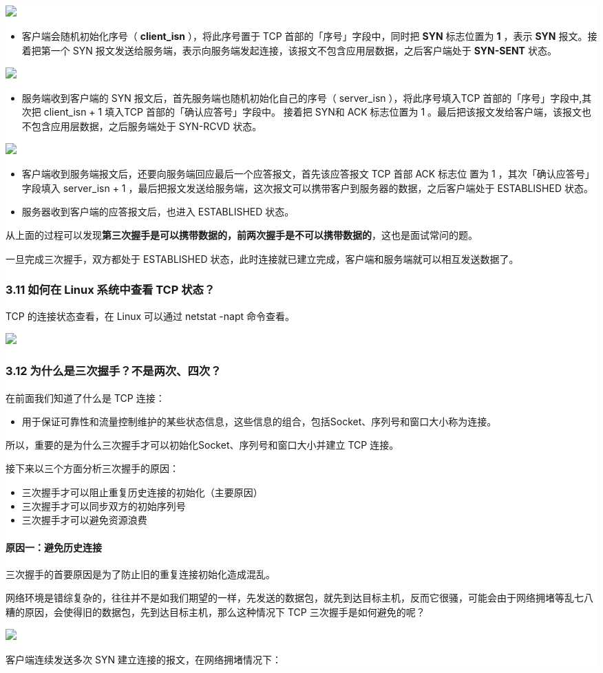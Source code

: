 ![](https://cdn.jsdelivr.net/gh/Gpslypy/mediaImage01@master/img202111/QQ图片20211207224157.png)


- 客户端会随机初始化序号（ **client_isn** ），将此序号置于 TCP ⾸部的「序号」字段中，同时把 **SYN** 标志位置为 **1** ，表示 **SYN** 报⽂。接着把第⼀个 SYN 报⽂发送给服务端，表示向服务端发起连接，该报⽂不包含应⽤层数据，之后客户端处于 **SYN-SENT** 状态。

![](https://cdn.jsdelivr.net/gh/Gpslypy/mediaImage01@master/img202111/QQ图片20211208100858.png)

- 服务端收到客户端的 SYN 报⽂后，⾸先服务端也随机初始化⾃⼰的序号（ server_isn ），将此序号填⼊TCP ⾸部的「序号」字段中,其次把  client_isn + 1 填⼊TCP ⾸部的「确认应答号」字段中。
接着把 SYN和 ACK 标志位置为 1 。最后把该报⽂发给客户端，该报⽂也不包含应⽤层数据，之后服务端处于 SYN-RCVD 状态。

![](https://cdn.jsdelivr.net/gh/Gpslypy/mediaImage01@master/img202111/QQ图片20211208102524.png)


- 客户端收到服务端报⽂后，还要向服务端回应最后⼀个应答报⽂，⾸先该应答报⽂ TCP ⾸部 ACK 标志位
置为 1 ，其次「确认应答号」字段填⼊ server_isn + 1 ，最后把报⽂发送给服务端，这次报⽂可以携带客户到服务器的数据，之后客户端处于 ESTABLISHED 状态。


- 服务器收到客户端的应答报⽂后，也进⼊ ESTABLISHED 状态。

从上⾯的过程可以发现**第三次握⼿是可以携带数据的，前两次握⼿是不可以携带数据的**，这也是⾯试常问的题。

⼀旦完成三次握⼿，双⽅都处于 ESTABLISHED 状态，此时连接就已建⽴完成，客户端和服务端就可以相互发送数据了。



### 3.11 如何在 Linux 系统中查看 TCP 状态？
TCP 的连接状态查看，在 Linux 可以通过 netstat -napt 命令查看。

![](https://cdn.jsdelivr.net/gh/Gpslypy/mediaImage01@master/img202111/QQ图片20211208104358.png)


### 3.12 为什么是三次握⼿？不是两次、四次？
在前⾯我们知道了什么是 TCP 连接：

- ⽤于保证可靠性和流量控制维护的某些状态信息，这些信息的组合，包括Socket、序列号和窗⼝⼤⼩称为连接。


所以，重要的是为什么三次握⼿才可以初始化Socket、序列号和窗⼝⼤⼩并建⽴ TCP 连接。

接下来以三个⽅⾯分析三次握⼿的原因：

- 三次握⼿才可以阻⽌重复历史连接的初始化（主要原因）
- 三次握⼿才可以同步双⽅的初始序列号
- 三次握⼿才可以避免资源浪费

#### 原因⼀：避免历史连接

三次握⼿的⾸要原因是为了防⽌旧的重复连接初始化造成混乱。

⽹络环境是错综复杂的，往往并不是如我们期望的⼀样，先发送的数据包，就先到达⽬标主机，反⽽它很骚，可能会由于⽹络拥堵等乱七⼋糟的原因，会使得旧的数据包，先到达⽬标主机，那么这种情况下 TCP 三次握⼿是如何避免的呢？

![](https://cdn.jsdelivr.net/gh/Gpslypy/mediaImage01@master/img202111/QQ图片20211208111957.png)


客户端连续发送多次 SYN 建⽴连接的报⽂，在⽹络拥堵情况下：
